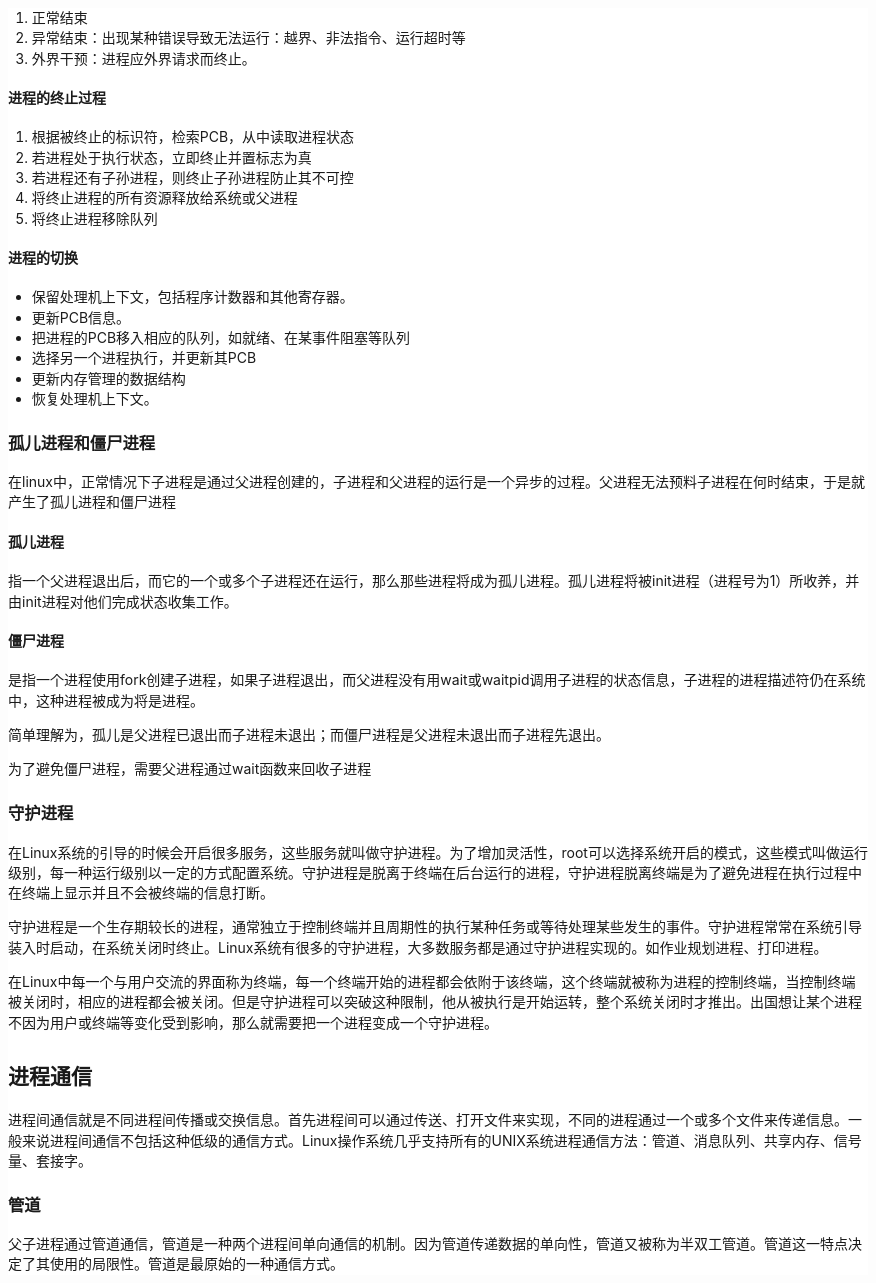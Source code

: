 1. 正常结束
2. 异常结束：出现某种错误导致无法运行：越界、非法指令、运行超时等
3. 外界干预：进程应外界请求而终止。

#### 进程的终止过程

1. 根据被终止的标识符，检索PCB，从中读取进程状态
2. 若进程处于执行状态，立即终止并置标志为真
3. 若进程还有子孙进程，则终止子孙进程防止其不可控
4. 将终止进程的所有资源释放给系统或父进程
5. 将终止进程移除队列


#### 进程的切换
+ 保留处理机上下文，包括程序计数器和其他寄存器。
+ 更新PCB信息。
+ 把进程的PCB移入相应的队列，如就绪、在某事件阻塞等队列
+ 选择另一个进程执行，并更新其PCB
+ 更新内存管理的数据结构
+ 恢复处理机上下文。


### 孤儿进程和僵尸进程

在linux中，正常情况下子进程是通过父进程创建的，子进程和父进程的运行是一个异步的过程。父进程无法预料子进程在何时结束，于是就产生了孤儿进程和僵尸进程

#### 孤儿进程
指一个父进程退出后，而它的一个或多个子进程还在运行，那么那些进程将成为孤儿进程。孤儿进程将被init进程（进程号为1）所收养，并由init进程对他们完成状态收集工作。

#### 僵尸进程
是指一个进程使用fork创建子进程，如果子进程退出，而父进程没有用wait或waitpid调用子进程的状态信息，子进程的进程描述符仍在系统中，这种进程被成为将是进程。

简单理解为，孤儿是父进程已退出而子进程未退出；而僵尸进程是父进程未退出而子进程先退出。

为了避免僵尸进程，需要父进程通过wait函数来回收子进程

### 守护进程

在Linux系统的引导的时候会开启很多服务，这些服务就叫做守护进程。为了增加灵活性，root可以选择系统开启的模式，这些模式叫做运行级别，每一种运行级别以一定的方式配置系统。守护进程是脱离于终端在后台运行的进程，守护进程脱离终端是为了避免进程在执行过程中在终端上显示并且不会被终端的信息打断。

守护进程是一个生存期较长的进程，通常独立于控制终端并且周期性的执行某种任务或等待处理某些发生的事件。守护进程常常在系统引导装入时启动，在系统关闭时终止。Linux系统有很多的守护进程，大多数服务都是通过守护进程实现的。如作业规划进程、打印进程。

在Linux中每一个与用户交流的界面称为终端，每一个终端开始的进程都会依附于该终端，这个终端就被称为进程的控制终端，当控制终端被关闭时，相应的进程都会被关闭。但是守护进程可以突破这种限制，他从被执行是开始运转，整个系统关闭时才推出。出国想让某个进程不因为用户或终端等变化受到影响，那么就需要把一个进程变成一个守护进程。

## 进程通信

进程间通信就是不同进程间传播或交换信息。首先进程间可以通过传送、打开文件来实现，不同的进程通过一个或多个文件来传递信息。一般来说进程间通信不包括这种低级的通信方式。Linux操作系统几乎支持所有的UNIX系统进程通信方法：管道、消息队列、共享内存、信号量、套接字。

### 管道

父子进程通过管道通信，管道是一种两个进程间单向通信的机制。因为管道传递数据的单向性，管道又被称为半双工管道。管道这一特点决定了其使用的局限性。管道是最原始的一种通信方式。
